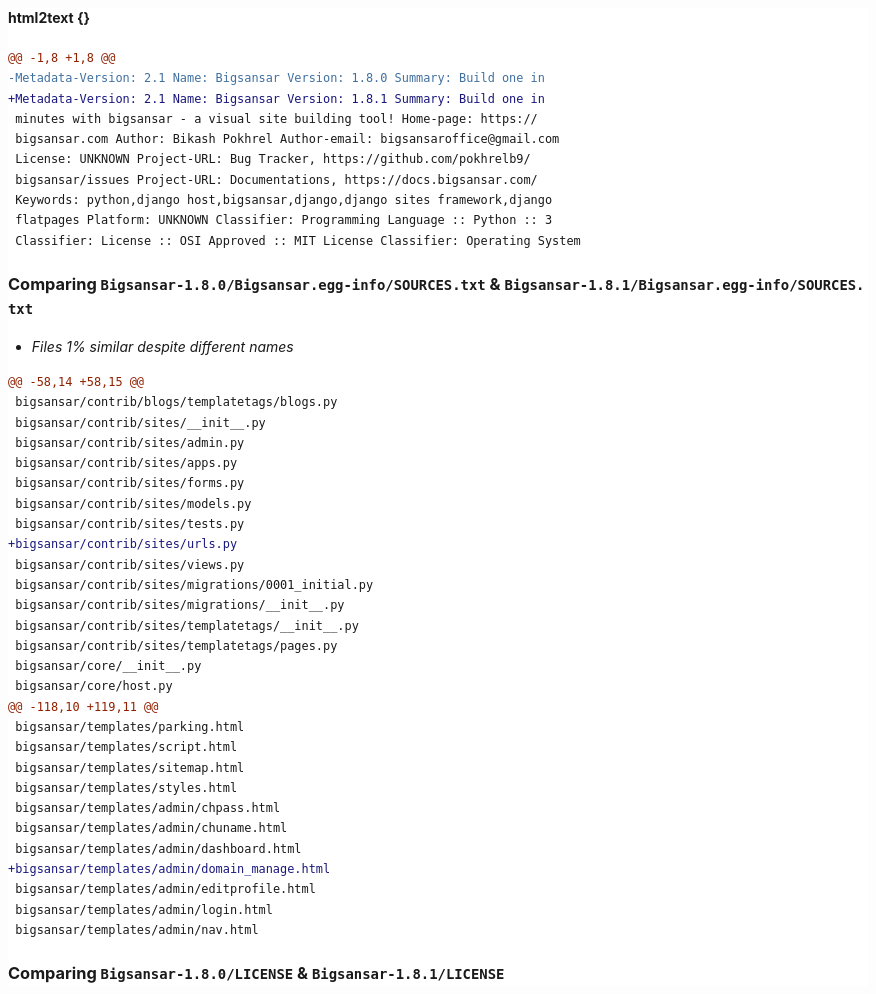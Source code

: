 #### html2text {}

```diff
@@ -1,8 +1,8 @@
-Metadata-Version: 2.1 Name: Bigsansar Version: 1.8.0 Summary: Build one in
+Metadata-Version: 2.1 Name: Bigsansar Version: 1.8.1 Summary: Build one in
 minutes with bigsansar - a visual site building tool! Home-page: https://
 bigsansar.com Author: Bikash Pokhrel Author-email: bigsansaroffice@gmail.com
 License: UNKNOWN Project-URL: Bug Tracker, https://github.com/pokhrelb9/
 bigsansar/issues Project-URL: Documentations, https://docs.bigsansar.com/
 Keywords: python,django host,bigsansar,django,django sites framework,django
 flatpages Platform: UNKNOWN Classifier: Programming Language :: Python :: 3
 Classifier: License :: OSI Approved :: MIT License Classifier: Operating System
```

### Comparing `Bigsansar-1.8.0/Bigsansar.egg-info/SOURCES.txt` & `Bigsansar-1.8.1/Bigsansar.egg-info/SOURCES.txt`

 * *Files 1% similar despite different names*

```diff
@@ -58,14 +58,15 @@
 bigsansar/contrib/blogs/templatetags/blogs.py
 bigsansar/contrib/sites/__init__.py
 bigsansar/contrib/sites/admin.py
 bigsansar/contrib/sites/apps.py
 bigsansar/contrib/sites/forms.py
 bigsansar/contrib/sites/models.py
 bigsansar/contrib/sites/tests.py
+bigsansar/contrib/sites/urls.py
 bigsansar/contrib/sites/views.py
 bigsansar/contrib/sites/migrations/0001_initial.py
 bigsansar/contrib/sites/migrations/__init__.py
 bigsansar/contrib/sites/templatetags/__init__.py
 bigsansar/contrib/sites/templatetags/pages.py
 bigsansar/core/__init__.py
 bigsansar/core/host.py
@@ -118,10 +119,11 @@
 bigsansar/templates/parking.html
 bigsansar/templates/script.html
 bigsansar/templates/sitemap.html
 bigsansar/templates/styles.html
 bigsansar/templates/admin/chpass.html
 bigsansar/templates/admin/chuname.html
 bigsansar/templates/admin/dashboard.html
+bigsansar/templates/admin/domain_manage.html
 bigsansar/templates/admin/editprofile.html
 bigsansar/templates/admin/login.html
 bigsansar/templates/admin/nav.html
```

### Comparing `Bigsansar-1.8.0/LICENSE` & `Bigsansar-1.8.1/LICENSE`
